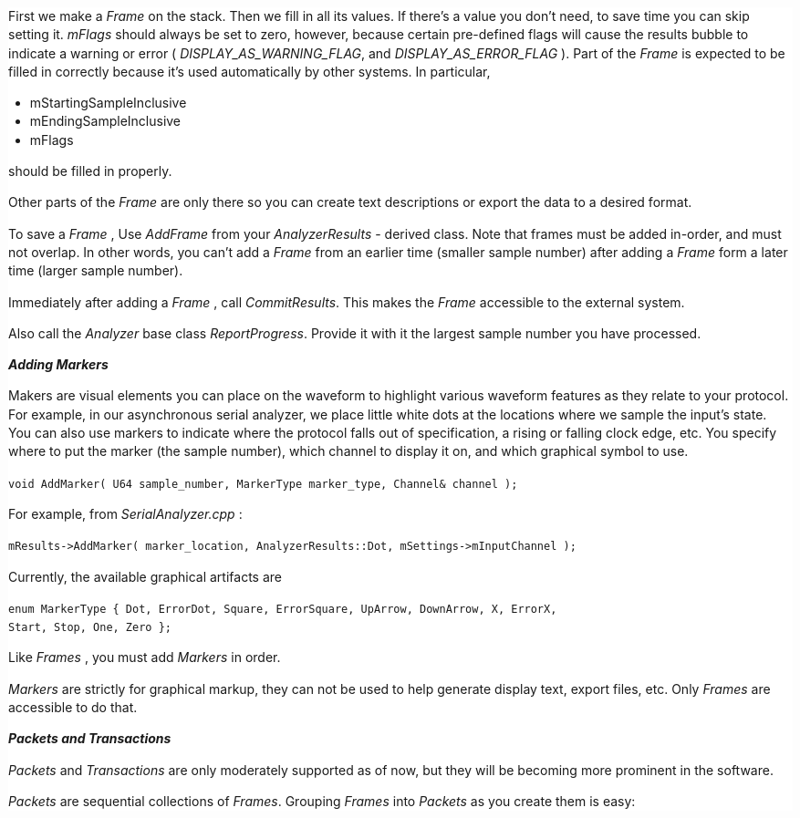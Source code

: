 First we make a *Frame* on the stack. Then we fill in all its values. If there’s a value you don’t need, to save time you can skip setting it. *mFlags* should always be set to zero, however, because certain pre-defined flags will cause the results bubble to indicate a warning or error ( *DISPLAY_AS_WARNING_FLAG*, and *DISPLAY_AS_ERROR_FLAG* ).
Part of the *Frame* is expected to be filled in correctly because it’s used automatically by other systems. In particular,

- mStartingSampleInclusive
- mEndingSampleInclusive
- mFlags

should be filled in properly.

Other parts of the *Frame* are only there so you can create text descriptions or export the data to a
desired format.

To save a *Frame* , Use *AddFrame* from your *AnalyzerResults* - derived class. Note that frames must be added in-order, and must not overlap. In other words, you can’t add a *Frame* from an earlier time (smaller sample number) after adding a *Frame* form a later time (larger sample number).

Immediately after adding a *Frame* , call *CommitResults*. This makes the *Frame* accessible to the external system.

Also call the *Analyzer* base class *ReportProgress*. Provide it with it the largest sample number you have processed.

***Adding Markers***

Makers are visual elements you can place on the waveform to highlight various waveform features as they relate to your protocol. For example, in our asynchronous serial analyzer, we place little white dots at the locations where we sample the input’s state. You can also use markers to indicate where the protocol falls out of specification, a rising or falling clock edge, etc. You specify where to put the marker (the sample number), which channel to display it on, and which graphical symbol to use.


    void AddMarker( U64 sample_number, MarkerType marker_type, Channel& channel );

For example, from *SerialAnalyzer.cpp* :

    mResults->AddMarker( marker_location, AnalyzerResults::Dot, mSettings->mInputChannel );

Currently, the available graphical artifacts are


    enum MarkerType { Dot, ErrorDot, Square, ErrorSquare, UpArrow, DownArrow, X, ErrorX,
    Start, Stop, One, Zero };

Like *Frames* , you must add *Markers* in order.

*Markers* are strictly for graphical markup, they can not be used to help generate display text, export files, etc. Only *Frames* are accessible to do that.

***Packets and Transactions***

*Packets* and *Transactions* are only moderately supported as of now, but they will be becoming more prominent in the software.

*Packets* are sequential collections of *Frames*. Grouping *Frames* into *Packets* as you create them is easy:
